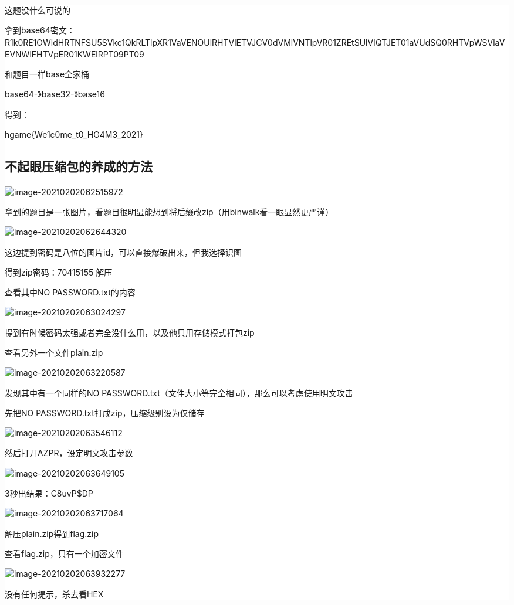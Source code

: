 这题没什么可说的

拿到base64密文：R1k0RE1OWldHRTNFSU5SVkc1QkRLTlpXR1VaVENOUlRHTVlETVJCV0dVMlVNTlpVR01ZREtSUlVIQTJET01aVUdSQ0RHTVpWSVlaVEVNWlFHTVpER01KWElRPT09PT09

和题目一样base全家桶

base64-》base32-》base16

得到：

hgame{We1c0me_t0_HG4M3_2021}



## 不起眼压缩包的养成的方法

![image-20210202062515972](https://i.loli.net/2021/02/02/qoBxI6SyswaXmYW.png)

拿到的题目是一张图片，看题目很明显能想到将后缀改zip（用binwalk看一眼显然更严谨）

![image-20210202062644320](https://i.loli.net/2021/02/02/quV531Yif4U7FkM.png)

这边提到密码是八位的图片id，可以直接爆破出来，但我选择识图

得到zip密码：70415155    解压

查看其中NO PASSWORD.txt的内容

![image-20210202063024297](https://i.loli.net/2021/02/02/me2GxQR3dytLuEK.png)

提到有时候密码太强或者完全没什么用，以及他只用存储模式打包zip

查看另外一个文件plain.zip

![image-20210202063220587](https://i.loli.net/2021/02/02/4RLSVheNByf5k8K.png)

发现其中有一个同样的NO PASSWORD.txt（文件大小等完全相同），那么可以考虑使用明文攻击

先把NO PASSWORD.txt打成zip，压缩级别设为仅储存

![image-20210202063546112](https://i.loli.net/2021/02/02/4oVD2jN5iIMBKsZ.png)

然后打开AZPR，设定明文攻击参数

![image-20210202063649105](https://i.loli.net/2021/02/02/G7RVBMNubzKT8oY.png)

3秒出结果：C8uvP$DP

![image-20210202063717064](https://i.loli.net/2021/02/02/SIrG6PXiCxdpTeM.png)

解压plain.zip得到flag.zip

查看flag.zip，只有一个加密文件

![image-20210202063932277](https://i.loli.net/2021/02/02/dDvsg45UXVJmkEO.png)

没有任何提示，杀去看HEX
